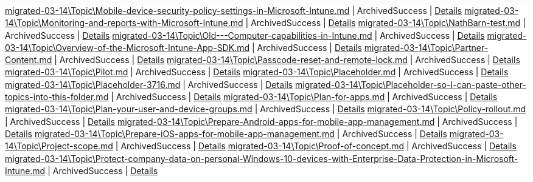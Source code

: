  [migrated-03-14\Topic\Mobile-device-security-policy-settings-in-Microsoft-Intune.md](https://github.com/Microsoft/IntuneDocs-pr/blob/109448161b2c13bc2c5ef6ea43b01b4a84dc0853/migrated-03-14/Topic/Mobile-device-security-policy-settings-in-Microsoft-Intune.md) | ArchivedSuccess | [Details](#7046f6e869b2ef357d4758929804cc7e8fb2b15d1761)
 [migrated-03-14\Topic\Monitoring-and-reports-with-Microsoft-Intune.md](https://github.com/Microsoft/IntuneDocs-pr/blob/109448161b2c13bc2c5ef6ea43b01b4a84dc0853/migrated-03-14/Topic/Monitoring-and-reports-with-Microsoft-Intune.md) | ArchivedSuccess | [Details](#e35f5b07b092463c291da030a454b12ef1298e111762)
 [migrated-03-14\Topic\NathBarn-test.md](https://github.com/Microsoft/IntuneDocs-pr/blob/109448161b2c13bc2c5ef6ea43b01b4a84dc0853/migrated-03-14/Topic/NathBarn-test.md) | ArchivedSuccess | [Details](#480e561d55abf8069505ef5939eebba754c869981763)
 [migrated-03-14\Topic\Old---Computer-capabilities-in-Intune.md](https://github.com/Microsoft/IntuneDocs-pr/blob/109448161b2c13bc2c5ef6ea43b01b4a84dc0853/migrated-03-14/Topic/Old---Computer-capabilities-in-Intune.md) | ArchivedSuccess | [Details](#a8e49c65c290b4bd0e76d06ecbb8ea4d221081741764)
 [migrated-03-14\Topic\Overview-of-the-Microsoft-Intune-App-SDK.md](https://github.com/Microsoft/IntuneDocs-pr/blob/109448161b2c13bc2c5ef6ea43b01b4a84dc0853/migrated-03-14/Topic/Overview-of-the-Microsoft-Intune-App-SDK.md) | ArchivedSuccess | [Details](#2338049411e62d73ecaf959cd995fbc775b9f59f1765)
 [migrated-03-14\Topic\Partner-Content.md](https://github.com/Microsoft/IntuneDocs-pr/blob/109448161b2c13bc2c5ef6ea43b01b4a84dc0853/migrated-03-14/Topic/Partner-Content.md) | ArchivedSuccess | [Details](#59177003de3ecda6ffe43297cedadfb95cd9f24c1766)
 [migrated-03-14\Topic\Passcode-reset-and-remote-lock.md](https://github.com/Microsoft/IntuneDocs-pr/blob/109448161b2c13bc2c5ef6ea43b01b4a84dc0853/migrated-03-14/Topic/Passcode-reset-and-remote-lock.md) | ArchivedSuccess | [Details](#203ae5bad6b63d0440e284cecd15e9f68eeea5331767)
 [migrated-03-14\Topic\Pilot.md](https://github.com/Microsoft/IntuneDocs-pr/blob/109448161b2c13bc2c5ef6ea43b01b4a84dc0853/migrated-03-14/Topic/Pilot.md) | ArchivedSuccess | [Details](#4a53f0fd0234030e9d2fd4b4e16728f21fdbc9e61768)
 [migrated-03-14\Topic\Placeholder.md](https://github.com/Microsoft/IntuneDocs-pr/blob/109448161b2c13bc2c5ef6ea43b01b4a84dc0853/migrated-03-14/Topic/Placeholder.md) | ArchivedSuccess | [Details](#8dc11d8bb82dcbde8730bfa632f6a9229499e2f31771)
 [migrated-03-14\Topic\Placeholder-3716.md](https://github.com/Microsoft/IntuneDocs-pr/blob/109448161b2c13bc2c5ef6ea43b01b4a84dc0853/migrated-03-14/Topic/Placeholder-3716.md) | ArchivedSuccess | [Details](#e8df794460e75d2a339002ea4a1eb4b947076ad41769)
 [migrated-03-14\Topic\Placeholder-so-I-can-paste-other-topics-into-this-folder.md](https://github.com/Microsoft/IntuneDocs-pr/blob/109448161b2c13bc2c5ef6ea43b01b4a84dc0853/migrated-03-14/Topic/Placeholder-so-I-can-paste-other-topics-into-this-folder.md) | ArchivedSuccess | [Details](#4a22ca10923e1444be6b2e2f6678e7efac8867671770)
 [migrated-03-14\Topic\Plan-for-apps.md](https://github.com/Microsoft/IntuneDocs-pr/blob/109448161b2c13bc2c5ef6ea43b01b4a84dc0853/migrated-03-14/Topic/Plan-for-apps.md) | ArchivedSuccess | [Details](#1d39e7f2b7ad7cb487fb2c364bcf7bda75778e771772)
 [migrated-03-14\Topic\Plan-your-user-and-device-groups.md](https://github.com/Microsoft/IntuneDocs-pr/blob/109448161b2c13bc2c5ef6ea43b01b4a84dc0853/migrated-03-14/Topic/Plan-your-user-and-device-groups.md) | ArchivedSuccess | [Details](#8a70ae56c3a52e5dc743e6d0cc09d9209b3b862b1773)
 [migrated-03-14\Topic\Policy-rollout.md](https://github.com/Microsoft/IntuneDocs-pr/blob/109448161b2c13bc2c5ef6ea43b01b4a84dc0853/migrated-03-14/Topic/Policy-rollout.md) | ArchivedSuccess | [Details](#a9dd55237160648a2a66ab4e1a5b2cbd3159e4121774)
 [migrated-03-14\Topic\Prepare-Android-apps-for-mobile-app-management.md](https://github.com/Microsoft/IntuneDocs-pr/blob/109448161b2c13bc2c5ef6ea43b01b4a84dc0853/migrated-03-14/Topic/Prepare-Android-apps-for-mobile-app-management.md) | ArchivedSuccess | [Details](#036ed4102ccd15582e2cbb6340e04e9fed93fed31775)
 [migrated-03-14\Topic\Prepare-iOS-apps-for-mobile-app-management.md](https://github.com/Microsoft/IntuneDocs-pr/blob/109448161b2c13bc2c5ef6ea43b01b4a84dc0853/migrated-03-14/Topic/Prepare-iOS-apps-for-mobile-app-management.md) | ArchivedSuccess | [Details](#0a2e17b67a34b1da395cd4850d82879e242ef07c1776)
 [migrated-03-14\Topic\Project-scope.md](https://github.com/Microsoft/IntuneDocs-pr/blob/109448161b2c13bc2c5ef6ea43b01b4a84dc0853/migrated-03-14/Topic/Project-scope.md) | ArchivedSuccess | [Details](#af7fba204dc141f0bb46134c7b1e643c70753b971777)
 [migrated-03-14\Topic\Proof-of-concept.md](https://github.com/Microsoft/IntuneDocs-pr/blob/109448161b2c13bc2c5ef6ea43b01b4a84dc0853/migrated-03-14/Topic/Proof-of-concept.md) | ArchivedSuccess | [Details](#0250cf7a15e30e3679ba60c352948b3c5af4b8421778)
 [migrated-03-14\Topic\Protect-company-data-on-personal-Windows-10-devices-with-Enterprise-Data-Protection-in-Microsoft-Intune.md](https://github.com/Microsoft/IntuneDocs-pr/blob/109448161b2c13bc2c5ef6ea43b01b4a84dc0853/migrated-03-14/Topic/Protect-company-data-on-personal-Windows-10-devices-with-Enterprise-Data-Protection-in-Microsoft-Intune.md) | ArchivedSuccess | [Details](#c3e439369a1f2f57b9a824ae905e060ad29b35301779)